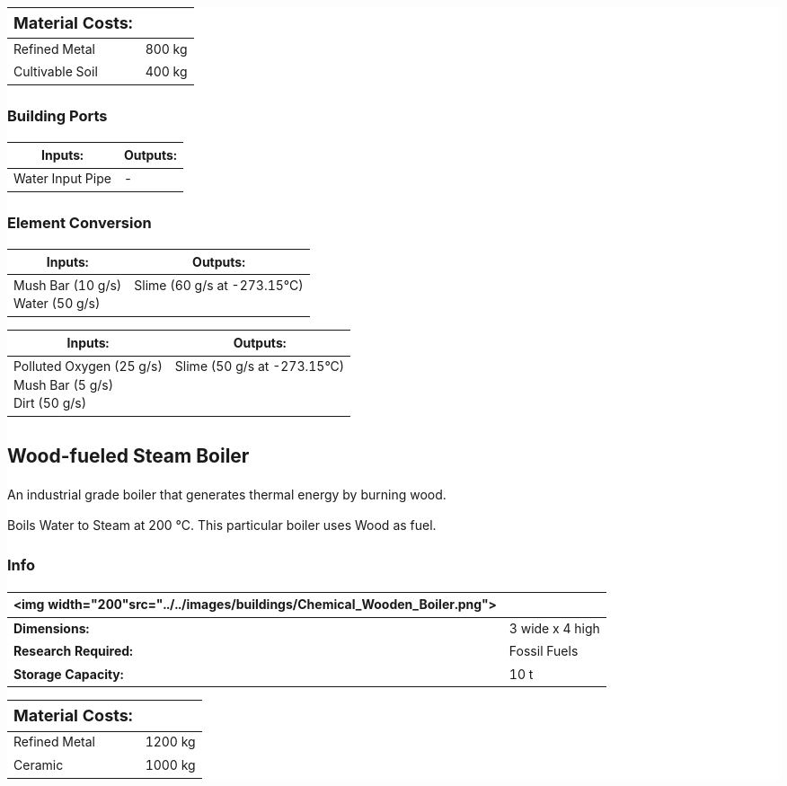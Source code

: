 |**<font size="+1">Material Costs:</font>**| |
|-|-|
|Refined Metal|800 kg|
|Cultivable Soil|400 kg|

### Building Ports
|Inputs:|Outputs:|
|-|-|
|Water Input Pipe|-|

### Element Conversion
|Inputs:|Outputs:|
|-|-|
|Mush Bar (10 g/s)<br>Water (50 g/s)<br>|Slime (60 g/s at -273.15°C)<br>|


|Inputs:|Outputs:|
|-|-|
|Polluted Oxygen (25 g/s)<br>Mush Bar (5 g/s)<br>Dirt (50 g/s)<br>|Slime (50 g/s at -273.15°C)<br>|



## Wood-fueled Steam Boiler
An industrial grade boiler that generates thermal energy by burning wood.

Boils Water to Steam at 200 °C. This particular boiler uses Wood as fuel.
### Info
| <img width="200"src="../../images/buildings/Chemical_Wooden_Boiler.png"> | |
|-|-|
|**Dimensions:** |3 wide x 4 high|
|**Research Required:**| Fossil Fuels|
|**Storage Capacity:**| 10 t|

|**<font size="+1">Material Costs:</font>**| |
|-|-|
|Refined Metal|1200 kg|
|Ceramic|1000 kg|
